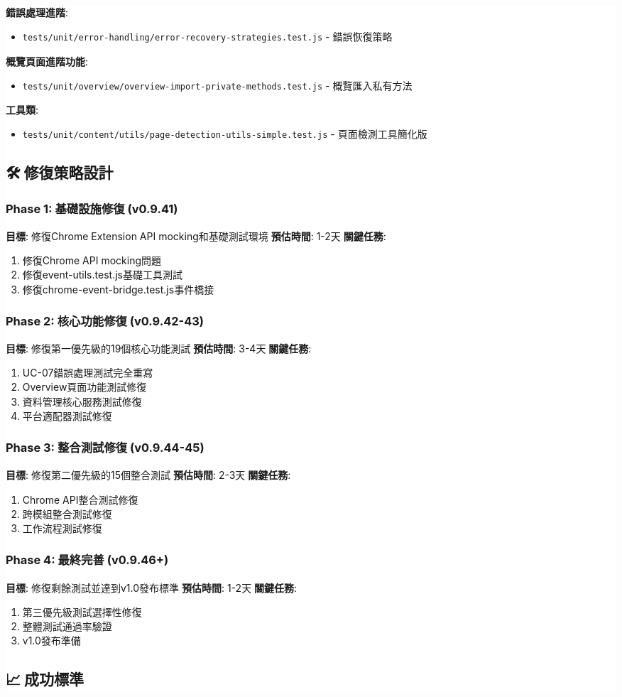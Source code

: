 **錯誤處理進階**:

- `tests/unit/error-handling/error-recovery-strategies.test.js` - 錯誤恢復策略

**概覽頁面進階功能**:

- `tests/unit/overview/overview-import-private-methods.test.js` - 概覽匯入私有方法

**工具類**:

- `tests/unit/content/utils/page-detection-utils-simple.test.js` - 頁面檢測工具簡化版

## 🛠 修復策略設計

### Phase 1: 基礎設施修復 (v0.9.41)

**目標**: 修復Chrome Extension API mocking和基礎測試環境
**預估時間**: 1-2天
**關鍵任務**:

1. 修復Chrome API mocking問題
2. 修復event-utils.test.js基礎工具測試
3. 修復chrome-event-bridge.test.js事件橋接

### Phase 2: 核心功能修復 (v0.9.42-43)

**目標**: 修復第一優先級的19個核心功能測試
**預估時間**: 3-4天
**關鍵任務**:

1. UC-07錯誤處理測試完全重寫
2. Overview頁面功能測試修復
3. 資料管理核心服務測試修復
4. 平台適配器測試修復

### Phase 3: 整合測試修復 (v0.9.44-45)

**目標**: 修復第二優先級的15個整合測試
**預估時間**: 2-3天
**關鍵任務**:

1. Chrome API整合測試修復
2. 跨模組整合測試修復
3. 工作流程測試修復

### Phase 4: 最終完善 (v0.9.46+)

**目標**: 修復剩餘測試並達到v1.0發布標準
**預估時間**: 1-2天
**關鍵任務**:

1. 第三優先級測試選擇性修復
2. 整體測試通過率驗證
3. v1.0發布準備

## 📈 成功標準
